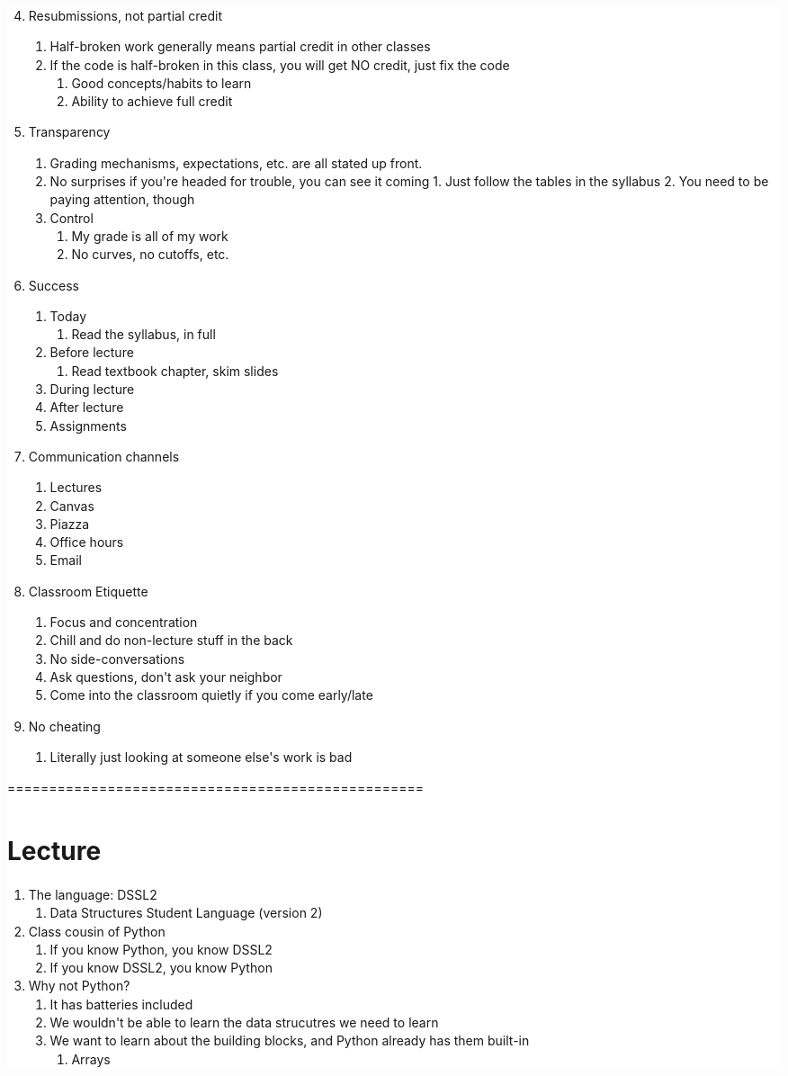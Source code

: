 4. Resubmissions, not partial credit 
	1. Half-broken work generally means partial credit in other classes
	2. If the code is half-broken in this class, you will get NO credit, just fix the code
		1. Good concepts/habits to learn 
		2. Ability to achieve full credit 
5. Transparency 
	1. Grading mechanisms, expectations, etc. are all stated up front. 
	2. No surprises
		if you're headed for trouble, you can see it coming 
			1. Just follow the tables in the syllabus 
			2. You need to be paying attention, though
	3. Control 
		1. My grade is all of my work 
		2. No curves, no cutoffs, etc. 
6. Success
	1. Today
		1. Read the syllabus, in full 
	2. Before lecture
		1. Read textbook chapter, skim slides 
	3. During lecture
	4. After lecture
	5. Assignments

7. Communication channels 
	1. Lectures 
	2. Canvas
	3. Piazza
	4. Office hours 
	5. Email

8. Classroom Etiquette
 	1. Focus and concentration
	2. Chill and do non-lecture stuff in the back 
	3. No side-conversations 
	4. Ask questions, don't ask your neighbor 
	5. Come into the classroom quietly if you come early/late 

9. No cheating 
	1. Literally just looking at someone else's work is bad 

==================================================

# Lecture 
1. The language: DSSL2 
	1. Data Structures Student Language (version 2) 
2. Class cousin of Python 
	1. If you know Python, you know DSSL2 
	2. If you know DSSL2, you know Python
3. Why not Python? 
	1. It has batteries included
	2. We wouldn't be able to learn the data strucutres we need to learn 
	3. We want to learn about the building blocks, and Python already has them built-in 
		1. Arrays  
